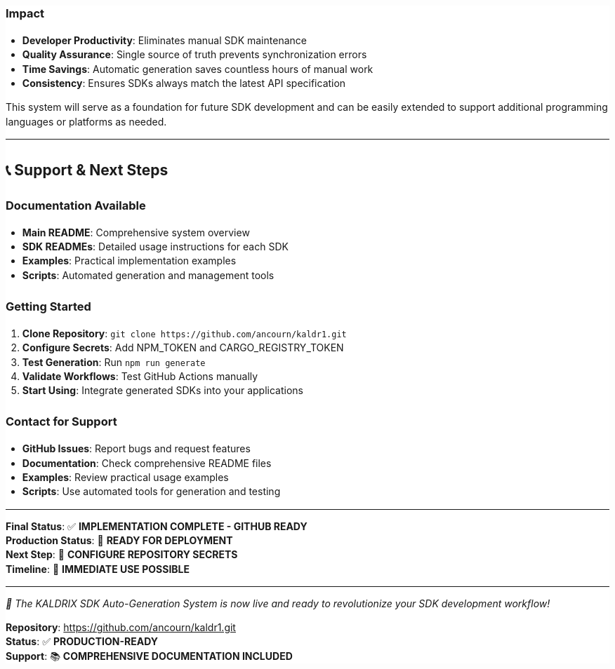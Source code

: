 ### **Impact**
- **Developer Productivity**: Eliminates manual SDK maintenance
- **Quality Assurance**: Single source of truth prevents synchronization errors
- **Time Savings**: Automatic generation saves countless hours of manual work
- **Consistency**: Ensures SDKs always match the latest API specification

This system will serve as a foundation for future SDK development and can be easily extended to support additional programming languages or platforms as needed.

---

## 📞 **Support & Next Steps**

### **Documentation Available**
- **Main README**: Comprehensive system overview
- **SDK READMEs**: Detailed usage instructions for each SDK
- **Examples**: Practical implementation examples
- **Scripts**: Automated generation and management tools

### **Getting Started**
1. **Clone Repository**: `git clone https://github.com/ancourn/kaldr1.git`
2. **Configure Secrets**: Add NPM_TOKEN and CARGO_REGISTRY_TOKEN
3. **Test Generation**: Run `npm run generate`
4. **Validate Workflows**: Test GitHub Actions manually
5. **Start Using**: Integrate generated SDKs into your applications

### **Contact for Support**
- **GitHub Issues**: Report bugs and request features
- **Documentation**: Check comprehensive README files
- **Examples**: Review practical usage examples
- **Scripts**: Use automated tools for generation and testing

---

**Final Status**: ✅ **IMPLEMENTATION COMPLETE - GITHUB READY**  
**Production Status**: 🚀 **READY FOR DEPLOYMENT**  
**Next Step**: 🔧 **CONFIGURE REPOSITORY SECRETS**  
**Timeline**: 📅 **IMMEDIATE USE POSSIBLE**

---

*🎉 The KALDRIX SDK Auto-Generation System is now live and ready to revolutionize your SDK development workflow!*

**Repository**: https://github.com/ancourn/kaldr1.git  
**Status**: ✅ **PRODUCTION-READY**  
**Support**: 📚 **COMPREHENSIVE DOCUMENTATION INCLUDED**
